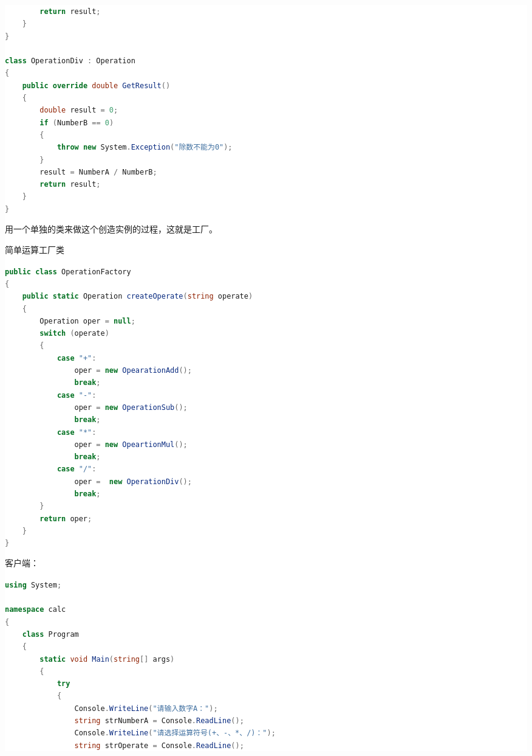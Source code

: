 ```c#
        return result;
    }
}

class OperationDiv : Operation
{
    public override double GetResult()
    {
        double result = 0;
        if (NumberB == 0)
        {
            throw new System.Exception("除数不能为0");
        }
        result = NumberA / NumberB;
        return result;
    }
}
```

用一个单独的类来做这个创造实例的过程，这就是工厂。

简单运算工厂类

```c#
public class OperationFactory
{
    public static Operation createOperate(string operate)
    {
        Operation oper = null;
        switch (operate)
        {
            case "+":
                oper = new OpearationAdd();
                break;
            case "-":
                oper = new OperationSub();
                break;
            case "*":
                oper = new OpeartionMul();
                break;
            case "/":
                oper =  new OperationDiv();
                break;
        }
        return oper;
    }
}
```

客户端：

```c#
using System;

namespace calc
{
    class Program
    {
        static void Main(string[] args)
        {
            try
            {
                Console.WriteLine("请输入数字A：");
                string strNumberA = Console.ReadLine();
                Console.WriteLine("请选择运算符号(+、-、*、/)：");
                string strOperate = Console.ReadLine();
```
